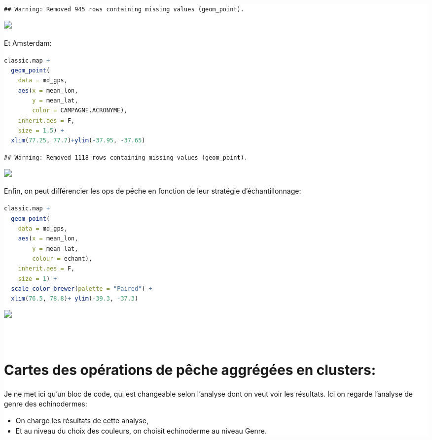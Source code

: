     ## Warning: Removed 945 rows containing missing values (geom_point).

![](carto_md50_files/figure-gfm/unnamed-chunk-6-1.png) <br/>

Et Amsterdam:

``` r
classic.map +
  geom_point(
    data = md_gps,
    aes(x = mean_lon,
        y = mean_lat,
        color = CAMPAGNE.ACRONYME),
    inherit.aes = F,
    size = 1.5) +
  xlim(77.25, 77.7)+ylim(-37.95, -37.65)
```

    ## Warning: Removed 1118 rows containing missing values (geom_point).

![](carto_md50_files/figure-gfm/unnamed-chunk-7-1.png) <br/>

Enfin, on peut différencier les ops de pêche en fonction de leur
stratégie d’échantillonnage:

``` r
classic.map +
  geom_point(
    data = md_gps,
    aes(x = mean_lon,
        y = mean_lat,
        colour = echant),
    inherit.aes = F,
    size = 1) +
  scale_color_brewer(palette = "Paired") +
  xlim(76.5, 78.8)+ ylim(-39.3, -37.3)
```

![](carto_md50_files/figure-gfm/unnamed-chunk-8-1.png) <br/>
<br/> <br/>

# Cartes des opérations de pêche aggrégées en clusters:

Je ne met ici qu’un bloc de code, qui est changeable selon l’analyse
dont on veut voir les résultats. Ici on regarde l’analyse de genre des
echinodermes:  
- On charge les résultats de cette analyse,  
- Et au niveau du choix des couleurs, on choisit echinoderme au niveau
Genre.
